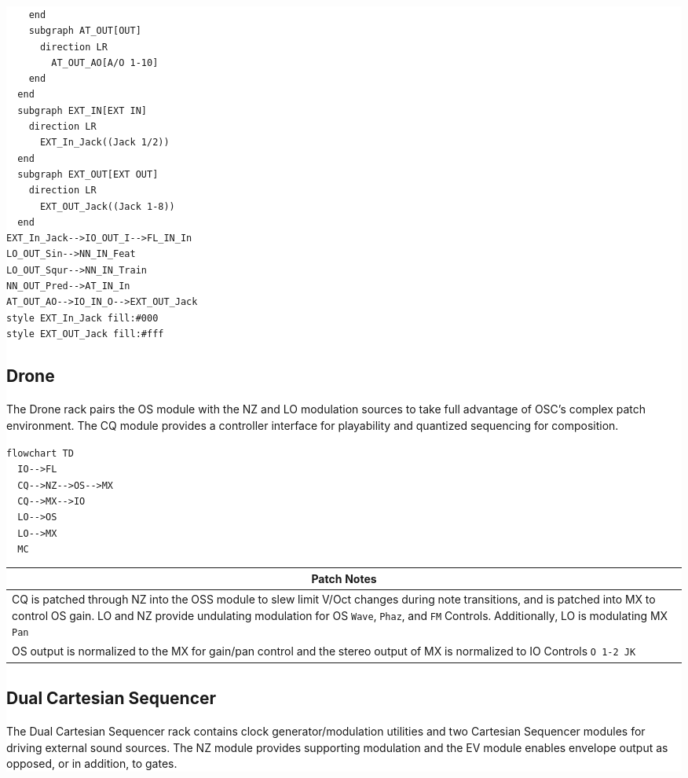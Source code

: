 ```mermaid
    end
    subgraph AT_OUT[OUT]
      direction LR
        AT_OUT_AO[A/O 1-10]
    end
  end
  subgraph EXT_IN[EXT IN]
    direction LR
      EXT_In_Jack((Jack 1/2))
  end
  subgraph EXT_OUT[EXT OUT]
    direction LR
      EXT_OUT_Jack((Jack 1-8))
  end
EXT_In_Jack-->IO_OUT_I-->FL_IN_In
LO_OUT_Sin-->NN_IN_Feat
LO_OUT_Squr-->NN_IN_Train
NN_OUT_Pred-->AT_IN_In
AT_OUT_AO-->IO_IN_O-->EXT_OUT_Jack
style EXT_In_Jack fill:#000
style EXT_OUT_Jack fill:#fff
```

## Drone

The Drone rack pairs the OS module with the NZ and LO modulation sources to take full advantage of OSC’s complex patch environment. The CQ module provides a controller interface for playability and quantized sequencing for composition.

```mermaid
flowchart TD
  IO-->FL
  CQ-->NZ-->OS-->MX
  CQ-->MX-->IO
  LO-->OS
  LO-->MX
  MC
```

| Patch Notes |
| - |
| CQ is patched through NZ into the OSS module to slew limit V/Oct changes during note transitions, and is patched into MX to control OS gain. LO and NZ provide undulating modulation for OS `Wave`, `Phaz`, and `FM` Controls. Additionally, LO is modulating MX `Pan` |
| OS output is normalized to the MX for gain/pan control and the stereo output of MX is normalized to IO Controls `O 1-2 JK` |

## Dual Cartesian Sequencer

The Dual Cartesian Sequencer rack contains clock generator/modulation utilities and two Cartesian Sequencer modules for driving external sound sources. The NZ module provides supporting modulation and the EV module enables envelope output as opposed, or in addition, to gates.
